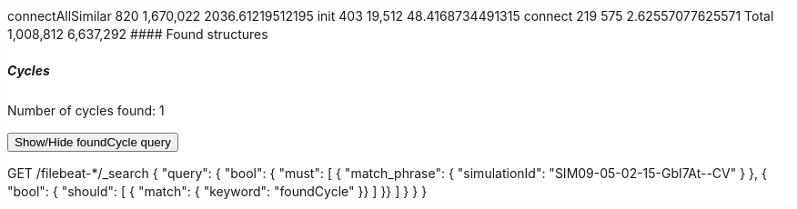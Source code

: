    <td style="text-align:left;"> connectAllSimilar </td>
   <td style="text-align:right;"> 820 </td>
   <td style="text-align:right;"> 1,670,022 </td>
   <td style="text-align:left;"> 2036.61219512195 </td>
  </tr>
  <tr>
   <td style="text-align:left;"> init </td>
   <td style="text-align:right;"> 403 </td>
   <td style="text-align:right;"> 19,512 </td>
   <td style="text-align:left;"> 48.4168734491315 </td>
  </tr>
  <tr>
   <td style="text-align:left;"> connect </td>
   <td style="text-align:right;"> 219 </td>
   <td style="text-align:right;"> 575 </td>
   <td style="text-align:left;"> 2.62557077625571 </td>
  </tr>
  <tr>
   <td style="text-align:left;font-weight: bold;"> Total </td>
   <td style="text-align:right;font-weight: bold;"> 1,008,812 </td>
   <td style="text-align:right;font-weight: bold;"> 6,637,292 </td>
   <td style="text-align:left;font-weight: bold;">  </td>
  </tr>
</tbody>
</table>
####  Found structures 

#####  Cycles 

Number of cycles found:  1 

<button class="btn btn-primary" data-toggle="collapse" data-target="#NOFZYYSYTB"> Show/Hide foundCycle query </button> 
 <div id="NOFZYYSYTB" class="collapse" >  
     GET /filebeat-*/_search 
              { 
                "query": {
                  "bool": {
                    "must": [
                      { "match_phrase": {
                        "simulationId": "SIM09-05-02-15-GbI7At--CV"
                        }
                      },
                      { "bool": {
                        "should": [
                          { "match": {
                            "keyword": "foundCycle"
                          }}
                        ]
                      }}
                    ]
                  }
                }
              }
     